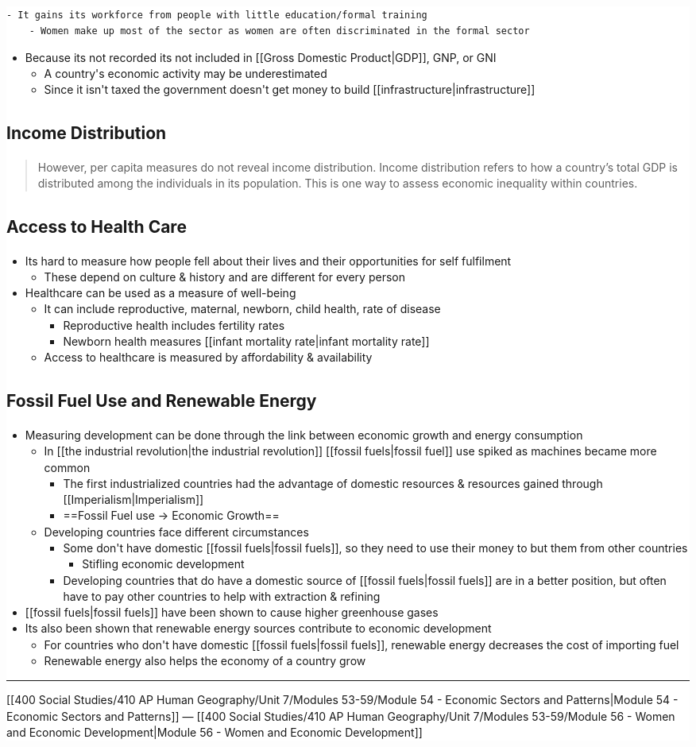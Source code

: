 	- It gains its workforce from people with little education/formal training
		- Women make up most of the sector as women are often discriminated in the formal sector
- Because its not recorded its not included in [[Gross Domestic Product\|GDP]], GNP, or GNI
	- A country's economic activity may be underestimated
	- Since it isn't taxed the government doesn't get money to build [[infrastructure\|infrastructure]] 
## Income Distribution
>However, per capita measures do not reveal income distribution. Income distribution refers to how a country’s total GDP is distributed among the individuals in its population. This is one way to assess economic inequality within countries.
## Access to Health Care
- Its hard to measure how people fell about their lives and their opportunities for self fulfilment
	- These depend on culture & history and are different for every person
- Healthcare can be used as a measure of well-being
	- It can include reproductive, maternal, newborn, child health, rate of disease
		- Reproductive health includes fertility rates
		- Newborn health measures [[infant mortality rate\|infant mortality rate]]
	- Access to healthcare is measured by affordability & availability
## Fossil Fuel Use and Renewable Energy
- Measuring development can be done through the link between economic growth and energy consumption
	- In [[the industrial revolution\|the industrial revolution]] [[fossil fuels\|fossil fuel]] use spiked as machines became more common
		- The first industrialized countries had the advantage of domestic resources & resources gained through [[Imperialism\|Imperialism]]
		- ==Fossil Fuel use → Economic Growth==
	- Developing countries face different circumstances
		- Some don't have domestic [[fossil fuels\|fossil fuels]], so they need to use their money to but them from other countries
			- Stifling economic development 
		- Developing countries that do have a domestic source of [[fossil fuels\|fossil fuels]] are in a better position, but often have to pay other countries to help with extraction & refining
- [[fossil fuels\|fossil fuels]] have been shown to cause higher greenhouse gases
- Its also been shown that renewable energy sources contribute to economic development
	- For countries who don't have domestic [[fossil fuels\|fossil fuels]], renewable energy decreases the cost of importing fuel
	- Renewable energy also helps the economy of a country grow
---
[[400 Social Studies/410 AP Human Geography/Unit 7/Modules 53-59/Module 54 - Economic Sectors and Patterns\|Module 54 - Economic Sectors and Patterns]] — [[400 Social Studies/410 AP Human Geography/Unit 7/Modules 53-59/Module 56 - Women and Economic Development\|Module 56 - Women and Economic Development]]

[^1]: ![Core-SemiPeriphery-Periphery Model.png](/img/user/Files/Core-SemiPeriphery-Periphery%20Model.png)